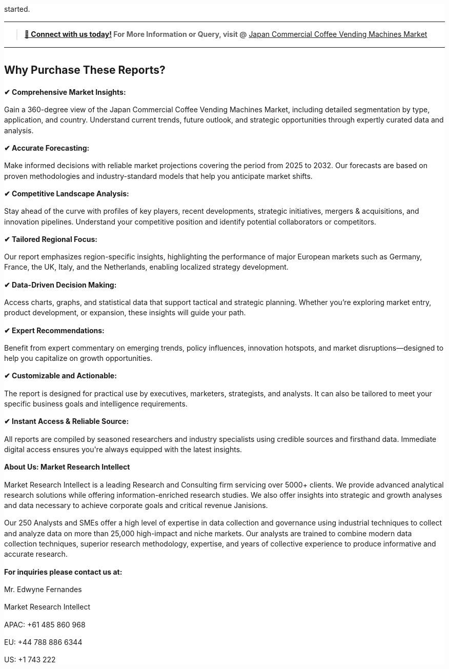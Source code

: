 started.</p><hr /><blockquote><p><span class="font-[700]"><strong><a href="https://www.marketresearchintellect.com/product/global-commercial-coffee-vending-machines-market-size-and-forecast/?utm_source=Linkedin&utm_medium=838">📩 Connect with us today!</a> For More Information or Query, visit&nbsp;@</strong>&nbsp;</span><span class="font-[700]"><a href="https://www.marketresearchintellect.com/product/global-commercial-coffee-vending-machines-market-size-and-forecast/?utm_source=Linkedin&utm_medium=838" target="_blank" data-tracking-control-name="article-ssr-frontend-pulse_little-text-block" data-tracking-will-navigate="" data-test-link="">Japan Commercial Coffee Vending Machines Market</a></span></p></blockquote><hr /><h2>Why Purchase These Reports?</h2><p><strong>✔ Comprehensive Market Insights:</strong></p><p>Gain a 360-degree view of the Japan Commercial Coffee Vending Machines Market, including detailed segmentation by type, application, and country. Understand current trends, future outlook, and strategic opportunities through expertly curated data and analysis.</p><p><strong>✔ Accurate Forecasting:</strong></p><p>Make informed decisions with reliable market projections covering the period from 2025 to 2032. Our forecasts are based on proven methodologies and industry-standard models that help you anticipate market shifts.</p><p><strong>✔ Competitive Landscape Analysis:</strong></p><p>Stay ahead of the curve with profiles of key players, recent developments, strategic initiatives, mergers &amp; acquisitions, and innovation pipelines. Understand your competitive position and identify potential collaborators or competitors.</p><p><strong>✔ Tailored Regional Focus:</strong></p><p>Our report emphasizes region-specific insights, highlighting the performance of major European markets such as Germany, France, the UK, Italy, and the Netherlands, enabling localized strategy development.</p><p><strong>✔ Data-Driven Decision Making:</strong></p><p>Access charts, graphs, and statistical data that support tactical and strategic planning. Whether you&rsquo;re exploring market entry, product development, or expansion, these insights will guide your path.</p><p><strong>✔ Expert Recommendations:</strong></p><p>Benefit from expert commentary on emerging trends, policy influences, innovation hotspots, and market disruptions&mdash;designed to help you capitalize on growth opportunities.</p><p><strong>✔ Customizable and Actionable:</strong></p><p>The report is designed for practical use by executives, marketers, strategists, and analysts. It can also be tailored to meet your specific business goals and intelligence requirements.</p><p><strong>✔ Instant Access &amp; Reliable Source:</strong></p><p>All reports are compiled by seasoned researchers and industry specialists using credible sources and firsthand data. Immediate digital access ensures you're always equipped with the latest insights.</p><p><strong><span class="font-[700]">About Us: Market Research Intellect</span></strong></p><p><span class="">Market Research Intellect is a leading Research and Consulting firm servicing over 5000+ clients. We provide advanced analytical research solutions while offering information-enriched research studies.&nbsp;</span>We also offer insights into strategic and growth analyses and data necessary to achieve corporate goals and critical revenue Janisions.</p><p><span class="">Our 250 Analysts and SMEs offer a high level of expertise in data collection and governance using industrial techniques to collect and analyze data on more than 25,000 high-impact and niche markets. Our analysts are trained to combine modern data collection techniques, superior research methodology, expertise, and years of collective experience to produce informative and accurate research.</span></p><p><strong>For inquiries please contact us at:</strong></p><p>Mr. Edwyne Fernandes</p><p>Market Research Intellect</p><p>APAC: +61 485 860 968</p><p>EU: +44 788 886 6344</p><p>US: +1 743 222